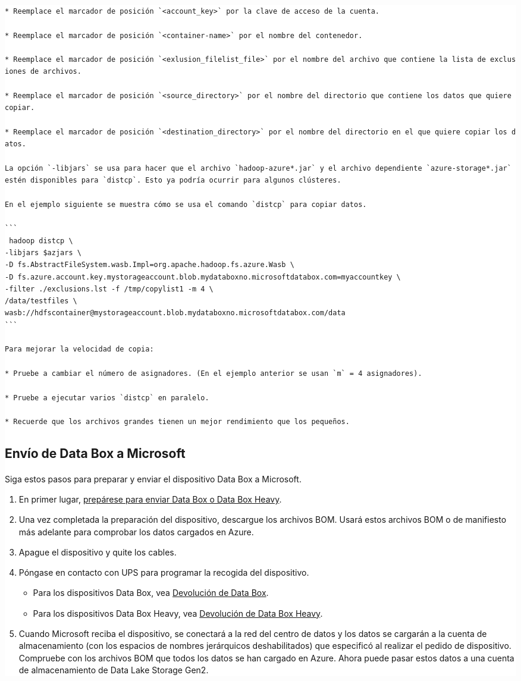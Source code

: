     * Reemplace el marcador de posición `<account_key>` por la clave de acceso de la cuenta.

    * Reemplace el marcador de posición `<container-name>` por el nombre del contenedor.

    * Reemplace el marcador de posición `<exlusion_filelist_file>` por el nombre del archivo que contiene la lista de exclusiones de archivos.

    * Reemplace el marcador de posición `<source_directory>` por el nombre del directorio que contiene los datos que quiere copiar.

    * Reemplace el marcador de posición `<destination_directory>` por el nombre del directorio en el que quiere copiar los datos.

    La opción `-libjars` se usa para hacer que el archivo `hadoop-azure*.jar` y el archivo dependiente `azure-storage*.jar` estén disponibles para `distcp`. Esto ya podría ocurrir para algunos clústeres.

    En el ejemplo siguiente se muestra cómo se usa el comando `distcp` para copiar datos.

    ```
     hadoop distcp \
    -libjars $azjars \
    -D fs.AbstractFileSystem.wasb.Impl=org.apache.hadoop.fs.azure.Wasb \
    -D fs.azure.account.key.mystorageaccount.blob.mydataboxno.microsoftdatabox.com=myaccountkey \
    -filter ./exclusions.lst -f /tmp/copylist1 -m 4 \
    /data/testfiles \
    wasb://hdfscontainer@mystorageaccount.blob.mydataboxno.microsoftdatabox.com/data
    ```
  
    Para mejorar la velocidad de copia:

    * Pruebe a cambiar el número de asignadores. (En el ejemplo anterior se usan `m` = 4 asignadores).

    * Pruebe a ejecutar varios `distcp` en paralelo.

    * Recuerde que los archivos grandes tienen un mejor rendimiento que los pequeños.

## <a name="ship-the-data-box-to-microsoft"></a>Envío de Data Box a Microsoft

Siga estos pasos para preparar y enviar el dispositivo Data Box a Microsoft.

1. En primer lugar, [prepárese para enviar Data Box o Data Box Heavy](https://docs.microsoft.com/azure/databox/data-box-deploy-copy-data-via-rest).

2. Una vez completada la preparación del dispositivo, descargue los archivos BOM. Usará estos archivos BOM o de manifiesto más adelante para comprobar los datos cargados en Azure.

3. Apague el dispositivo y quite los cables.

4. Póngase en contacto con UPS para programar la recogida del dispositivo.

    * Para los dispositivos Data Box, vea [Devolución de Data Box](https://docs.microsoft.com/azure/databox/data-box-deploy-picked-up).

    * Para los dispositivos Data Box Heavy, vea [Devolución de Data Box Heavy](https://docs.microsoft.com/azure/databox/data-box-heavy-deploy-picked-up).

5. Cuando Microsoft reciba el dispositivo, se conectará a la red del centro de datos y los datos se cargarán a la cuenta de almacenamiento (con los espacios de nombres jerárquicos deshabilitados) que especificó al realizar el pedido de dispositivo. Compruebe con los archivos BOM que todos los datos se han cargado en Azure. Ahora puede pasar estos datos a una cuenta de almacenamiento de Data Lake Storage Gen2.
